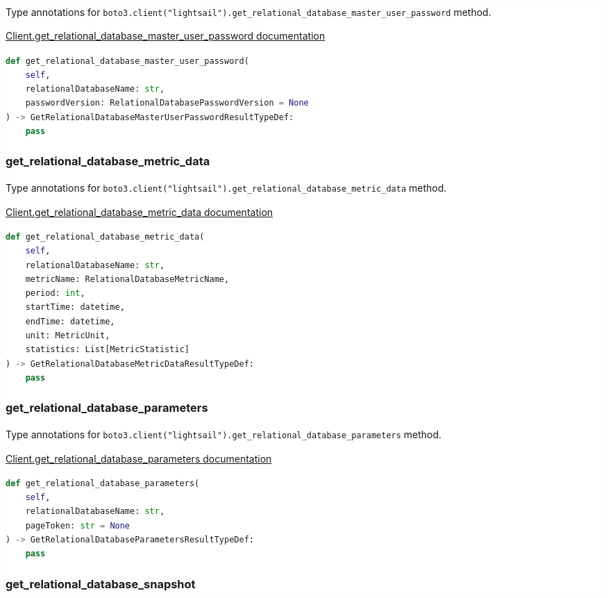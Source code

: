 Type annotations for `boto3.client("lightsail").get_relational_database_master_user_password` method.

[Client.get_relational_database_master_user_password documentation](https://boto3.amazonaws.com/v1/documentation/api/latest/reference/services/lightsail.html#Lightsail.Client.get_relational_database_master_user_password)

```python
def get_relational_database_master_user_password(
    self,
    relationalDatabaseName: str,
    passwordVersion: RelationalDatabasePasswordVersion = None
) -> GetRelationalDatabaseMasterUserPasswordResultTypeDef:
    pass
```

### get_relational_database_metric_data

Type annotations for `boto3.client("lightsail").get_relational_database_metric_data` method.

[Client.get_relational_database_metric_data documentation](https://boto3.amazonaws.com/v1/documentation/api/latest/reference/services/lightsail.html#Lightsail.Client.get_relational_database_metric_data)

```python
def get_relational_database_metric_data(
    self,
    relationalDatabaseName: str,
    metricName: RelationalDatabaseMetricName,
    period: int,
    startTime: datetime,
    endTime: datetime,
    unit: MetricUnit,
    statistics: List[MetricStatistic]
) -> GetRelationalDatabaseMetricDataResultTypeDef:
    pass
```

### get_relational_database_parameters

Type annotations for `boto3.client("lightsail").get_relational_database_parameters` method.

[Client.get_relational_database_parameters documentation](https://boto3.amazonaws.com/v1/documentation/api/latest/reference/services/lightsail.html#Lightsail.Client.get_relational_database_parameters)

```python
def get_relational_database_parameters(
    self,
    relationalDatabaseName: str,
    pageToken: str = None
) -> GetRelationalDatabaseParametersResultTypeDef:
    pass
```

### get_relational_database_snapshot
